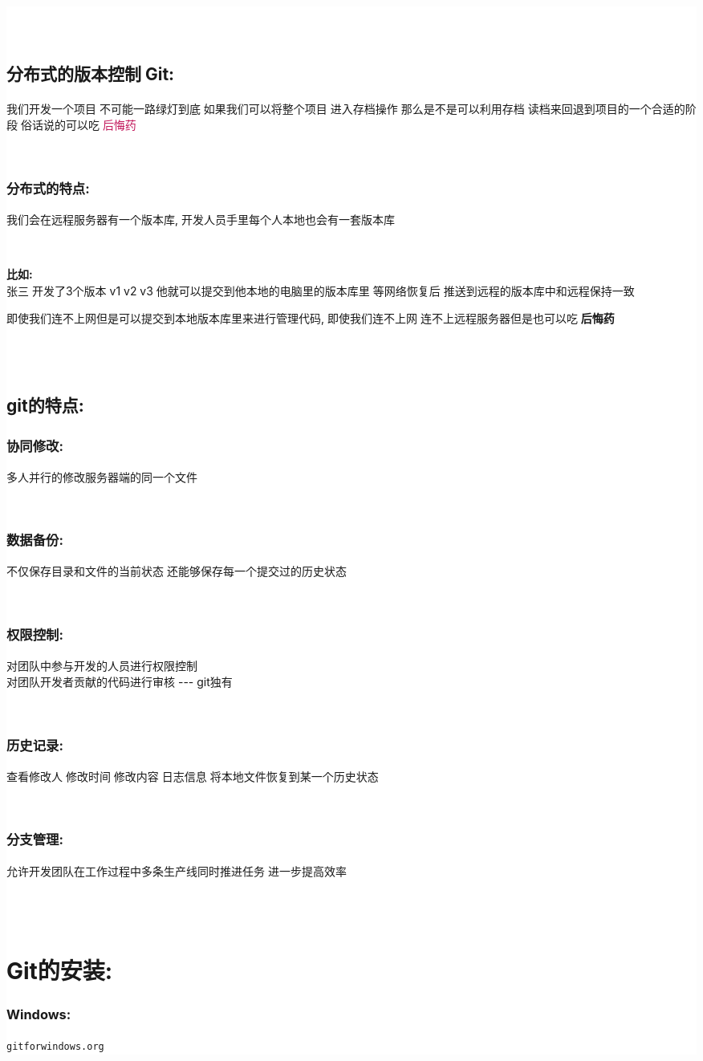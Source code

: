 <br><br>

## 分布式的版本控制 Git:
我们开发一个项目 不可能一路绿灯到底 如果我们可以将整个项目 进入存档操作 那么是不是可以利用存档 读档来回退到项目的一个合适的阶段 俗话说的可以吃 <font color="#C2185B">后悔药</font>

<br>

### 分布式的特点: 
我们会在远程服务器有一个版本库, 开发人员手里每个人本地也会有一套版本库

<br>

**比如:**  
张三 开发了3个版本 v1 v2 v3 他就可以提交到他本地的电脑里的版本库里 等网络恢复后 推送到远程的版本库中和远程保持一致

即使我们连不上网但是可以提交到本地版本库里来进行管理代码, 即使我们连不上网 连不上远程服务器但是也可以吃 **后悔药**

<br><br>

## git的特点:

### 协同修改: 
多人并行的修改服务器端的同一个文件

<br>

### 数据备份: 
不仅保存目录和文件的当前状态 还能够保存每一个提交过的历史状态

<br>

### 权限控制: 
对团队中参与开发的人员进行权限控制  
对团队开发者贡献的代码进行审核 --- git独有

<br>

### 历史记录: 
查看修改人 修改时间 修改内容 日志信息 将本地文件恢复到某一个历史状态

<br>

### 分支管理: 
允许开发团队在工作过程中多条生产线同时推进任务 进一步提高效率

<br><br>

# Git的安装:

### Windows: 
```s
gitforwindows.org
```
